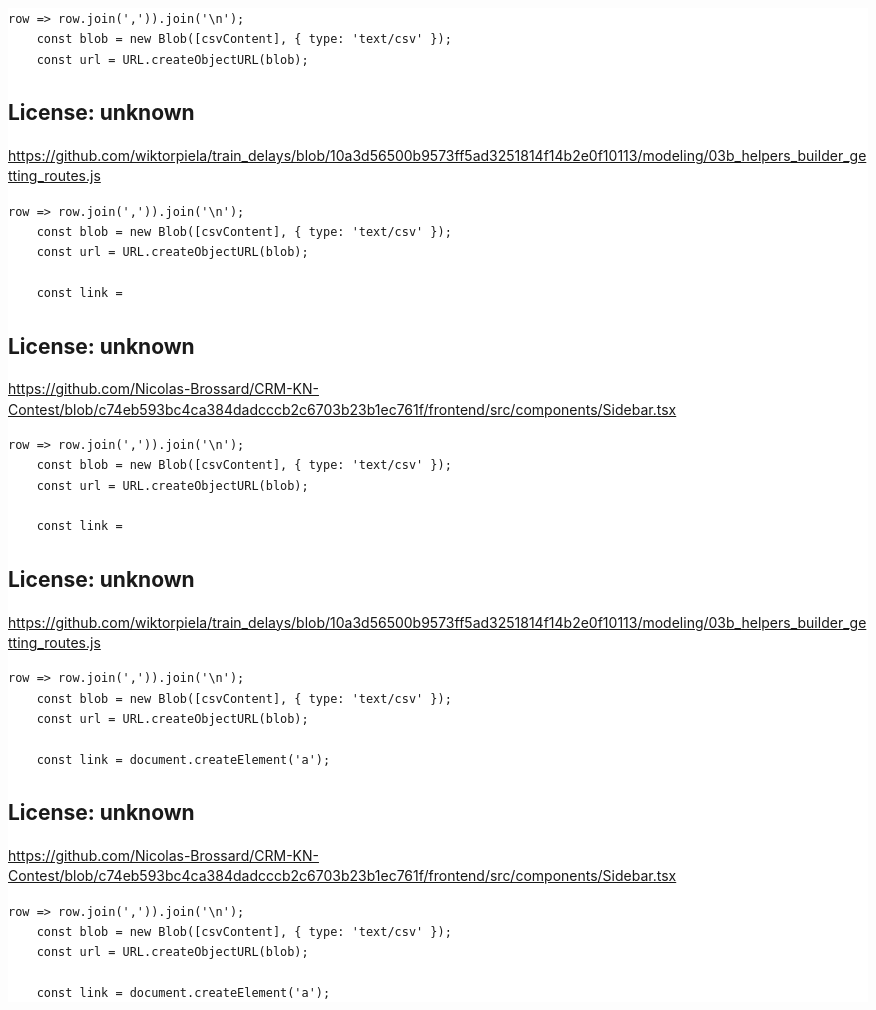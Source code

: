 ```
row => row.join(',')).join('\n');
    const blob = new Blob([csvContent], { type: 'text/csv' });
    const url = URL.createObjectURL(blob);
```


## License: unknown
https://github.com/wiktorpiela/train_delays/blob/10a3d56500b9573ff5ad3251814f14b2e0f10113/modeling/03b_helpers_builder_getting_routes.js

```
row => row.join(',')).join('\n');
    const blob = new Blob([csvContent], { type: 'text/csv' });
    const url = URL.createObjectURL(blob);
    
    const link = 
```


## License: unknown
https://github.com/Nicolas-Brossard/CRM-KN-Contest/blob/c74eb593bc4ca384dadcccb2c6703b23b1ec761f/frontend/src/components/Sidebar.tsx

```
row => row.join(',')).join('\n');
    const blob = new Blob([csvContent], { type: 'text/csv' });
    const url = URL.createObjectURL(blob);
    
    const link = 
```


## License: unknown
https://github.com/wiktorpiela/train_delays/blob/10a3d56500b9573ff5ad3251814f14b2e0f10113/modeling/03b_helpers_builder_getting_routes.js

```
row => row.join(',')).join('\n');
    const blob = new Blob([csvContent], { type: 'text/csv' });
    const url = URL.createObjectURL(blob);
    
    const link = document.createElement('a');
```


## License: unknown
https://github.com/Nicolas-Brossard/CRM-KN-Contest/blob/c74eb593bc4ca384dadcccb2c6703b23b1ec761f/frontend/src/components/Sidebar.tsx

```
row => row.join(',')).join('\n');
    const blob = new Blob([csvContent], { type: 'text/csv' });
    const url = URL.createObjectURL(blob);
    
    const link = document.createElement('a');
```
